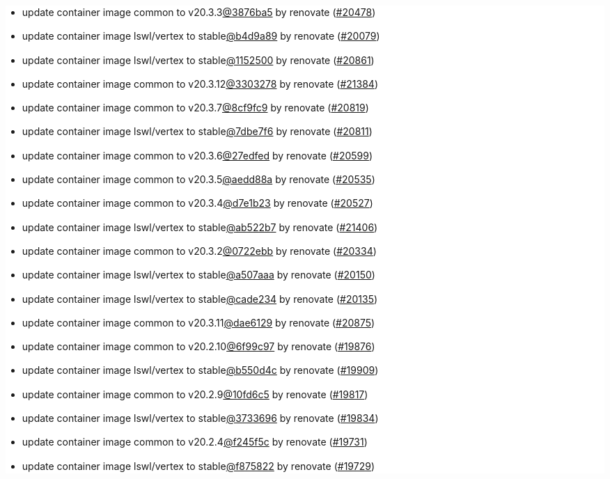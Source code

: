 - update container image common to v20.3.3[@3876ba5](https://github.com/3876ba5) by renovate ([#20478](https://github.com/truecharts/charts/issues/20478))

- update container image lswl/vertex to stable[@b4d9a89](https://github.com/b4d9a89) by renovate ([#20079](https://github.com/truecharts/charts/issues/20079))

- update container image lswl/vertex to stable[@1152500](https://github.com/1152500) by renovate ([#20861](https://github.com/truecharts/charts/issues/20861))

- update container image common to v20.3.12[@3303278](https://github.com/3303278) by renovate ([#21384](https://github.com/truecharts/charts/issues/21384))

- update container image common to v20.3.7[@8cf9fc9](https://github.com/8cf9fc9) by renovate ([#20819](https://github.com/truecharts/charts/issues/20819))

- update container image lswl/vertex to stable[@7dbe7f6](https://github.com/7dbe7f6) by renovate ([#20811](https://github.com/truecharts/charts/issues/20811))

- update container image common to v20.3.6[@27edfed](https://github.com/27edfed) by renovate ([#20599](https://github.com/truecharts/charts/issues/20599))

- update container image common to v20.3.5[@aedd88a](https://github.com/aedd88a) by renovate ([#20535](https://github.com/truecharts/charts/issues/20535))

- update container image common to v20.3.4[@d7e1b23](https://github.com/d7e1b23) by renovate ([#20527](https://github.com/truecharts/charts/issues/20527))

- update container image lswl/vertex to stable[@ab522b7](https://github.com/ab522b7) by renovate ([#21406](https://github.com/truecharts/charts/issues/21406))

- update container image common to v20.3.2[@0722ebb](https://github.com/0722ebb) by renovate ([#20334](https://github.com/truecharts/charts/issues/20334))

- update container image lswl/vertex to stable[@a507aaa](https://github.com/a507aaa) by renovate ([#20150](https://github.com/truecharts/charts/issues/20150))

- update container image lswl/vertex to stable[@cade234](https://github.com/cade234) by renovate ([#20135](https://github.com/truecharts/charts/issues/20135))

- update container image common to v20.3.11[@dae6129](https://github.com/dae6129) by renovate ([#20875](https://github.com/truecharts/charts/issues/20875))

- update container image common to v20.2.10[@6f99c97](https://github.com/6f99c97) by renovate ([#19876](https://github.com/truecharts/charts/issues/19876))

- update container image lswl/vertex to stable[@b550d4c](https://github.com/b550d4c) by renovate ([#19909](https://github.com/truecharts/charts/issues/19909))

- update container image common to v20.2.9[@10fd6c5](https://github.com/10fd6c5) by renovate ([#19817](https://github.com/truecharts/charts/issues/19817))

- update container image lswl/vertex to stable[@3733696](https://github.com/3733696) by renovate ([#19834](https://github.com/truecharts/charts/issues/19834))

- update container image common to v20.2.4[@f245f5c](https://github.com/f245f5c) by renovate ([#19731](https://github.com/truecharts/charts/issues/19731))

- update container image lswl/vertex to stable[@f875822](https://github.com/f875822) by renovate ([#19729](https://github.com/truecharts/charts/issues/19729))
